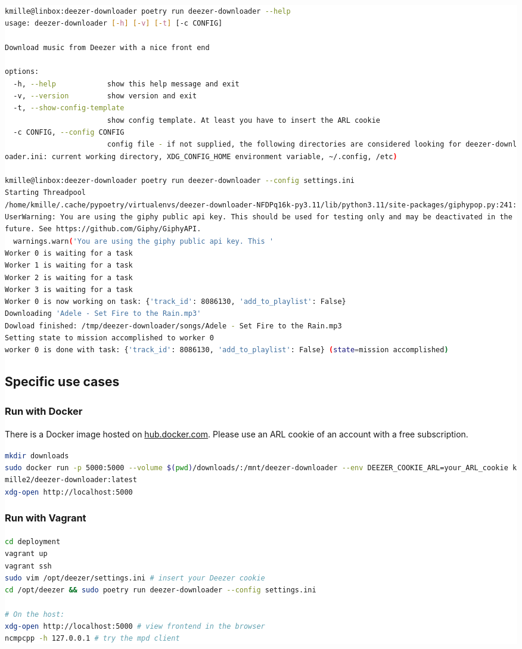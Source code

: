 ```bash
kmille@linbox:deezer-downloader poetry run deezer-downloader --help
usage: deezer-downloader [-h] [-v] [-t] [-c CONFIG]

Download music from Deezer with a nice front end

options:
  -h, --help            show this help message and exit
  -v, --version         show version and exit
  -t, --show-config-template
                        show config template. At least you have to insert the ARL cookie
  -c CONFIG, --config CONFIG
                        config file - if not supplied, the following directories are considered looking for deezer-downloader.ini: current working directory, XDG_CONFIG_HOME environment variable, ~/.config, /etc)

kmille@linbox:deezer-downloader poetry run deezer-downloader --config settings.ini
Starting Threadpool
/home/kmille/.cache/pypoetry/virtualenvs/deezer-downloader-NFDPq16k-py3.11/lib/python3.11/site-packages/giphypop.py:241: UserWarning: You are using the giphy public api key. This should be used for testing only and may be deactivated in the future. See https://github.com/Giphy/GiphyAPI.
  warnings.warn('You are using the giphy public api key. This '
Worker 0 is waiting for a task
Worker 1 is waiting for a task
Worker 2 is waiting for a task
Worker 3 is waiting for a task
Worker 0 is now working on task: {'track_id': 8086130, 'add_to_playlist': False}
Downloading 'Adele - Set Fire to the Rain.mp3'
Dowload finished: /tmp/deezer-downloader/songs/Adele - Set Fire to the Rain.mp3
Setting state to mission accomplished to worker 0
worker 0 is done with task: {'track_id': 8086130, 'add_to_playlist': False} (state=mission accomplished)
```

## Specific use cases

### Run with Docker

There is a Docker image hosted on [hub.docker.com](https://hub.docker.com/r/kmille2/deezer-downloader). Please use an ARL cookie of an account with a free subscription.

```bash
mkdir downloads
sudo docker run -p 5000:5000 --volume $(pwd)/downloads/:/mnt/deezer-downloader --env DEEZER_COOKIE_ARL=your_ARL_cookie kmille2/deezer-downloader:latest 
xdg-open http://localhost:5000
```

### Run with Vagrant

```bash	
cd deployment
vagrant up
vagrant ssh
sudo vim /opt/deezer/settings.ini # insert your Deezer cookie
cd /opt/deezer && sudo poetry run deezer-downloader --config settings.ini

# On the host:
xdg-open http://localhost:5000 # view frontend in the browser
ncmpcpp -h 127.0.0.1 # try the mpd client
```
